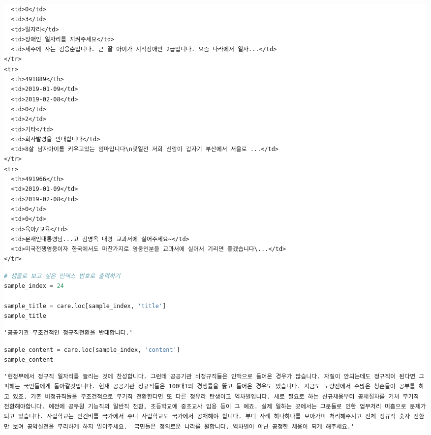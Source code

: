       <td>0</td>
      <td>3</td>
      <td>일자리</td>
      <td>장애인 일자리를 지켜주세요</td>
      <td>제주에 사는 김응순입니다. 큰 딸 아이가 지적장애인 2급입니다. 요즘 나라에서 일자...</td>
    </tr>
    <tr>
      <th>491889</th>
      <td>2019-01-09</td>
      <td>2019-02-08</td>
      <td>0</td>
      <td>2</td>
      <td>기타</td>
      <td>회사발령을 반대합니다</td>
      <td>8살 남자아이를 키우고있는 엄마입니다\n몇일전 저희 신랑이 갑자기 부산에서 서울로 ...</td>
    </tr>
    <tr>
      <th>491966</th>
      <td>2019-01-09</td>
      <td>2019-02-08</td>
      <td>0</td>
      <td>0</td>
      <td>육아/교육</td>
      <td>문재인대통령님...고 김영옥 대령 교과서에 실어주세요~</td>
      <td>미국전쟁영웅이자 한국에서도 마찬가지로 영웅인분을 교과서에 실어서 기리면 좋겠습니다\...</td>
    </tr>
  </tbody>
</table>
</div>




```python
# 샘플로 보고 싶은 인덱스 번호로 출력하기
sample_index = 24

sample_title = care.loc[sample_index, 'title']
sample_title
```




    '공공기관 무조건적인 정규직전환을 반대합니다.'




```python
sample_content = care.loc[sample_index, 'content']
sample_content
```




    '현정부에서 정규직 일자리를 늘리는 것에 찬성합니다. 그런데 공공기관 비정규직들은 인맥으로 들어온 경우가 많습니다. 자질이 안되는데도 정규직이 된다면 그 피해는 국민들에게 돌아갈것입니다. 현재 공공기관 정규직들은 100대1의 경쟁률을 뚫고 들어온 경우도 있습니다. 지금도 노량진에서 수많은 청춘들이 공부를 하고 있죠. 기존 비정규직들을 무조건적으로 무기직 전환한다면 또 다른 정유라 탄생이고 역차별입니다. 새로 필요로 하는 신규채용부터 공채절차를 거쳐 무기직 전환해야합니다. 예전에 공무원 기능직의 일반직 전환, 초등학교에 중초교사 임용 등이 그 예죠. 실제 일하는 곳에서는 그분들로 인한 업무처리 미흡으로 문제가 되고 있습니다. 사립학교는 인건비를 국가에서 주니 사립학교도 국가에서 공채해야 합니다. 부디 사례 하나하나를 보아가며 처리해주시고 전체 정규직 숫자 전환만 보며 공약실천을 무리하게 하지 말아주세요.  국민들은 정의로운 나라를 원합니다. 역차별이 아닌 공정한 채용이 되게 해주세요.'
